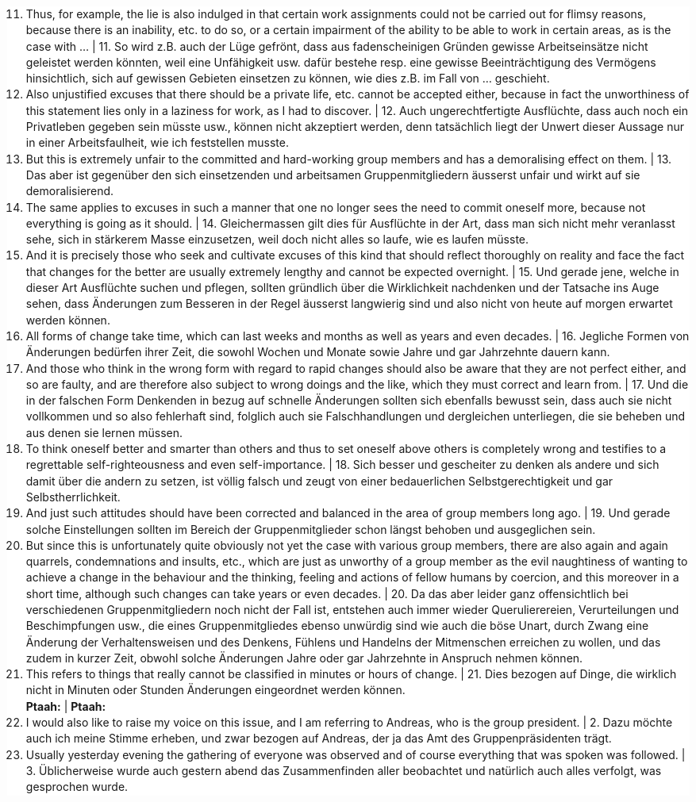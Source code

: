 11. Thus, for example, the lie is also indulged in that certain work assignments could not be carried out for flimsy reasons, because there is an inability, etc. to do so, or a certain impairment of the ability to be able to work in certain areas, as is the case with …  | 11. So wird z.B. auch der Lüge gefrönt, dass aus fadenscheinigen Gründen gewisse Arbeitseinsätze nicht geleistet werden könnten, weil eine Unfähigkeit usw. dafür bestehe resp. eine gewisse Beeinträchtigung des Vermögens hinsichtlich, sich auf gewissen Gebieten einsetzen zu können, wie dies z.B. im Fall von … geschieht.   
12. Also unjustified excuses that there should be a private life, etc. cannot be accepted either, because in fact the unworthiness of this statement lies only in a laziness for work, as I had to discover.  | 12. Auch ungerechtfertigte Ausflüchte, dass auch noch ein Privatleben gegeben sein müsste usw., können nicht akzeptiert werden, denn tatsächlich liegt der Unwert dieser Aussage nur in einer Arbeitsfaulheit, wie ich feststellen musste.   
13. But this is extremely unfair to the committed and hard-working group members and has a demoralising effect on them.  | 13. Das aber ist gegenüber den sich einsetzenden und arbeitsamen Gruppenmitgliedern äusserst unfair und wirkt auf sie demoralisierend.   
14. The same applies to excuses in such a manner that one no longer sees the need to commit oneself more, because not everything is going as it should.  | 14. Gleichermassen gilt dies für Ausflüchte in der Art, dass man sich nicht mehr veranlasst sehe, sich in stärkerem Masse einzusetzen, weil doch nicht alles so laufe, wie es laufen müsste.   
15. And it is precisely those who seek and cultivate excuses of this kind that should reflect thoroughly on reality and face the fact that changes for the better are usually extremely lengthy and cannot be expected overnight.  | 15. Und gerade jene, welche in dieser Art Ausflüchte suchen und pflegen, sollten gründlich über die Wirklichkeit nachdenken und der Tatsache ins Auge sehen, dass Änderungen zum Besseren in der Regel äusserst langwierig sind und also nicht von heute auf morgen erwartet werden können.   
16. All forms of change take time, which can last weeks and months as well as years and even decades.  | 16. Jegliche Formen von Änderungen bedürfen ihrer Zeit, die sowohl Wochen und Monate sowie Jahre und gar Jahrzehnte dauern kann.   
17. And those who think in the wrong form with regard to rapid changes should also be aware that they are not perfect either, and so are faulty, and are therefore also subject to wrong doings and the like, which they must correct and learn from.  | 17. Und die in der falschen Form Denkenden in bezug auf schnelle Änderungen sollten sich ebenfalls bewusst sein, dass auch sie nicht vollkommen und so also fehlerhaft sind, folglich auch sie Falschhandlungen und dergleichen unterliegen, die sie beheben und aus denen sie lernen müssen.   
18. To think oneself better and smarter than others and thus to set oneself above others is completely wrong and testifies to a regrettable self-righteousness and even self-importance.  | 18. Sich besser und gescheiter zu denken als andere und sich damit über die andern zu setzen, ist völlig falsch und zeugt von einer bedauerlichen Selbstgerechtigkeit und gar Selbstherrlichkeit.   
19. And just such attitudes should have been corrected and balanced in the area of group members long ago.  | 19. Und gerade solche Einstellungen sollten im Bereich der Gruppenmitglieder schon längst behoben und ausgeglichen sein.   
20. But since this is unfortunately quite obviously not yet the case with various group members, there are also again and again quarrels, condemnations and insults, etc., which are just as unworthy of a group member as the evil naughtiness of wanting to achieve a change in the behaviour and the thinking, feeling and actions of fellow humans by coercion, and this moreover in a short time, although such changes can take years or even decades.  | 20. Da das aber leider ganz offensichtlich bei verschiedenen Gruppenmitgliedern noch nicht der Fall ist, entstehen auch immer wieder Querulierereien, Verurteilungen und Beschimpfungen usw., die eines Gruppenmitgliedes ebenso unwürdig sind wie auch die böse Unart, durch Zwang eine Änderung der Verhaltensweisen und des Denkens, Fühlens und Handelns der Mitmenschen erreichen zu wollen, und das zudem in kurzer Zeit, obwohl solche Änderungen Jahre oder gar Jahrzehnte in Anspruch nehmen können.   
21. This refers to things that really cannot be classified in minutes or hours of change.  | 21. Dies bezogen auf Dinge, die wirklich nicht in Minuten oder Stunden Änderungen eingeordnet werden können.   
**Ptaah:** | **Ptaah:**  
2. I would also like to raise my voice on this issue, and I am referring to Andreas, who is the group president.  | 2. Dazu möchte auch ich meine Stimme erheben, und zwar bezogen auf Andreas, der ja das Amt des Gruppenpräsidenten trägt.   
3. Usually yesterday evening the gathering of everyone was observed and of course everything that was spoken was followed.  | 3. Üblicherweise wurde auch gestern abend das Zusammenfinden aller beobachtet und natürlich auch alles verfolgt, was gesprochen wurde.   